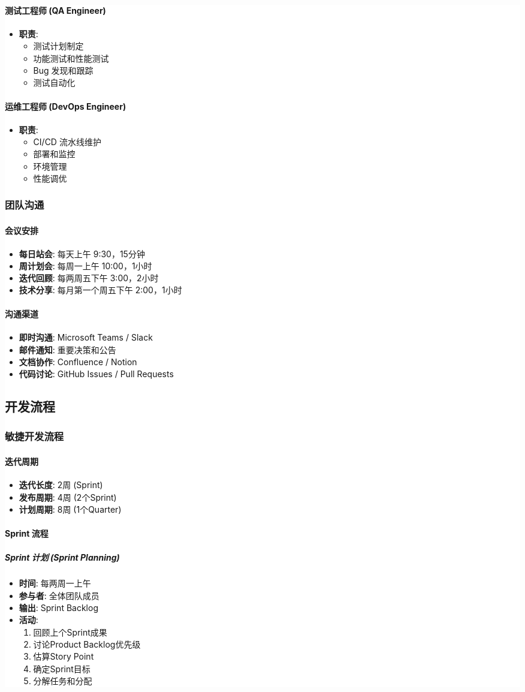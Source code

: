 #### 测试工程师 (QA Engineer)
- **职责**:
  - 测试计划制定
  - 功能测试和性能测试
  - Bug 发现和跟踪
  - 测试自动化

#### 运维工程师 (DevOps Engineer)
- **职责**:
  - CI/CD 流水线维护
  - 部署和监控
  - 环境管理
  - 性能调优

### 团队沟通

#### 会议安排
- **每日站会**: 每天上午 9:30，15分钟
- **周计划会**: 每周一上午 10:00，1小时
- **迭代回顾**: 每两周五下午 3:00，2小时
- **技术分享**: 每月第一个周五下午 2:00，1小时

#### 沟通渠道
- **即时沟通**: Microsoft Teams / Slack
- **邮件通知**: 重要决策和公告
- **文档协作**: Confluence / Notion
- **代码讨论**: GitHub Issues / Pull Requests

## 开发流程

### 敏捷开发流程

#### 迭代周期
- **迭代长度**: 2周 (Sprint)
- **发布周期**: 4周 (2个Sprint)
- **计划周期**: 8周 (1个Quarter)

#### Sprint 流程

##### Sprint 计划 (Sprint Planning)
- **时间**: 每两周一上午
- **参与者**: 全体团队成员
- **输出**: Sprint Backlog
- **活动**:
  1. 回顾上个Sprint成果
  2. 讨论Product Backlog优先级
  3. 估算Story Point
  4. 确定Sprint目标
  5. 分解任务和分配
